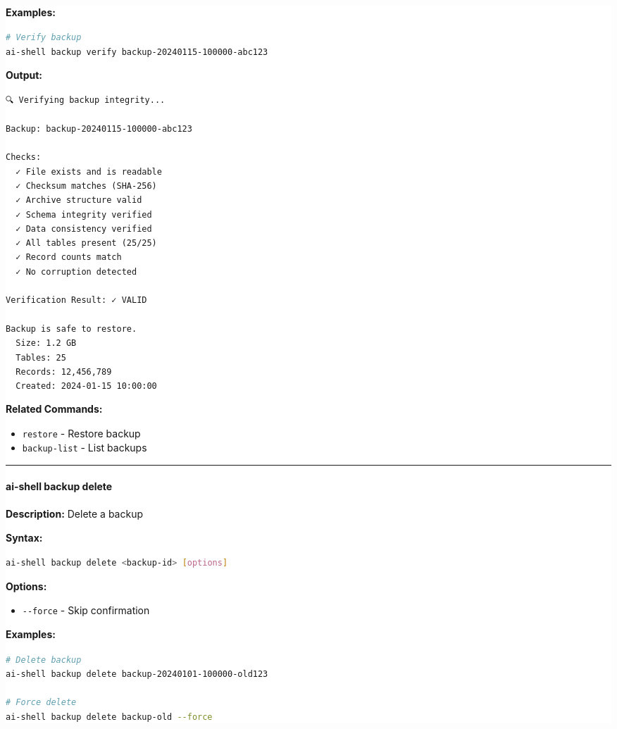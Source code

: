 **Examples:**
```bash
# Verify backup
ai-shell backup verify backup-20240115-100000-abc123
```

**Output:**
```
🔍 Verifying backup integrity...

Backup: backup-20240115-100000-abc123

Checks:
  ✓ File exists and is readable
  ✓ Checksum matches (SHA-256)
  ✓ Archive structure valid
  ✓ Schema integrity verified
  ✓ Data consistency verified
  ✓ All tables present (25/25)
  ✓ Record counts match
  ✓ No corruption detected

Verification Result: ✓ VALID

Backup is safe to restore.
  Size: 1.2 GB
  Tables: 25
  Records: 12,456,789
  Created: 2024-01-15 10:00:00
```

**Related Commands:**
- `restore` - Restore backup
- `backup-list` - List backups

---

#### ai-shell backup delete

**Description:** Delete a backup

**Syntax:**
```bash
ai-shell backup delete <backup-id> [options]
```

**Options:**
- `--force` - Skip confirmation

**Examples:**
```bash
# Delete backup
ai-shell backup delete backup-20240101-100000-old123

# Force delete
ai-shell backup delete backup-old --force
```
